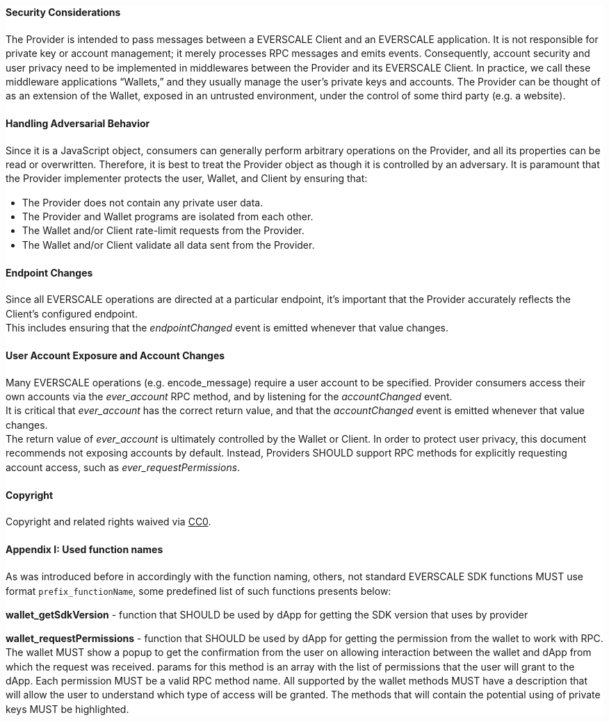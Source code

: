 #### Security Considerations

The Provider is intended to pass messages between a EVERSCALE Client and an EVERSCALE application. It is not responsible for private key or account management; it merely processes RPC messages and emits events. Consequently, account security and user privacy need to be implemented in middlewares between the Provider and its EVERSCALE Client. In practice, we call these middleware applications “Wallets,” and they usually manage the user’s private keys and accounts. The Provider can be thought of as an extension of the Wallet, exposed in an untrusted environment, under the control of some third party (e.g. a website).

#### Handling Adversarial Behavior

Since it is a JavaScript object, consumers can generally perform arbitrary operations on the Provider, and all its properties can be read or overwritten. Therefore, it is best to treat the Provider object as though it is controlled by an adversary. It is paramount that the Provider implementer protects the user, Wallet, and Client by ensuring that:
* The Provider does not contain any private user data.
* The Provider and Wallet programs are isolated from each other.
* The Wallet and/or Client rate-limit requests from the Provider.
* The Wallet and/or Client validate all data sent from the Provider.

#### Endpoint Changes

Since all EVERSCALE operations are directed at a particular endpoint, it’s important that the Provider accurately reflects the Client’s configured endpoint.  
This includes ensuring that the *endpointChanged* event is emitted whenever that value changes.

#### User Account Exposure and Account Changes

Many EVERSCALE operations (e.g. encode_message) require a user account to be specified. Provider consumers access their own accounts via the *ever_account* RPC method, and by listening for the *accountChanged* event.  
It is critical that *ever_account* has the correct return value, and that the *accountChanged* event is emitted whenever that value changes.  
The return value of *ever_account* is ultimately controlled by the Wallet or Client. In order to protect user privacy, this document recommends not exposing accounts by default. Instead, Providers SHOULD support RPC methods for explicitly requesting account access, such as *ever_requestPermissions*.

#### Copyright

Copyright and related rights waived via [CC0](https://creativecommons.org/publicdomain/zero/1.0/).

#### Appendix I: Used function names

As was introduced before in accordingly with the function naming, others, not standard EVERSCALE SDK functions MUST use format `prefix_functionName`, some predefined list of such functions presents below:

**wallet_getSdkVersion** - function that SHOULD be used by dApp for getting the SDK version that uses by provider

**wallet_requestPermissions** - function that SHOULD be used by dApp for getting the permission from the wallet to work with RPC. The wallet MUST show a popup to get the confirmation from the user on allowing interaction between the wallet and dApp from which the request was received. params for this method is an array with the list of permissions that the user will grant to the dApp. Each permission MUST be a valid RPC method name. All supported by the wallet methods MUST have a description that will allow the user to understand which type of access will be granted. The methods that will contain the potential using of private keys MUST be highlighted.
